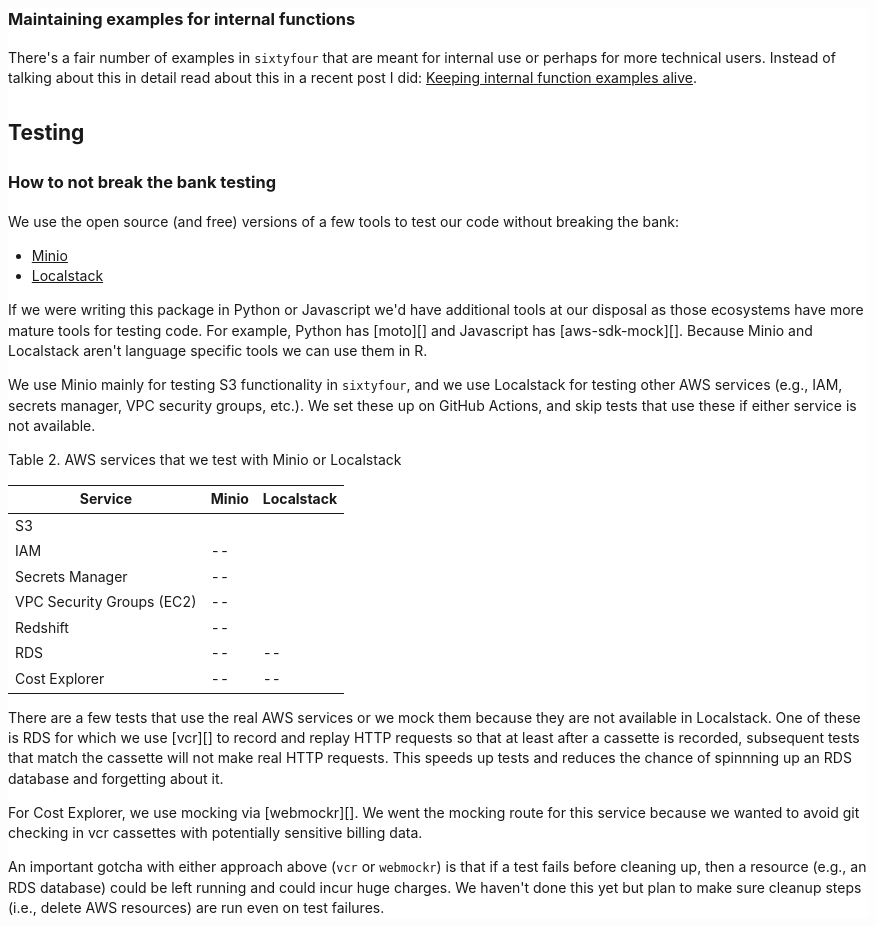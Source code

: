 ### Maintaining examples for internal functions

There's a fair number of examples in `sixtyfour` that are meant for internal use or perhaps for more technical users. Instead of talking about this in detail read about this in a recent post I did: [Keeping internal function examples alive](https://recology.info/2025/02/r-examples-internal/).

## Testing

### How to not break the bank testing

We use the open source (and free) versions of a few tools to test our code without breaking the bank:

- [Minio](https://min.io/)
- [Localstack](https://localstack.cloud/)

If we were writing this package in Python or Javascript we'd have additional tools at our disposal as those ecosystems have more mature tools for testing code. For example, Python has [moto][] and Javascript has [aws-sdk-mock][]. Because Minio and Localstack aren't language specific tools we can use them in R.

We use Minio mainly for testing S3 functionality in `sixtyfour`, and we use Localstack for testing other AWS services (e.g., IAM, secrets manager, VPC security groups, etc.). We set these up on GitHub Actions, and skip tests that use these if either service is not available.

Table 2. AWS services that we test with Minio or Localstack

| Service | Minio | Localstack |
| --- | --- | --- |
| S3 | <i class="fa-solid fa-circle-check"></i> | <i class="fa-solid fa-circle-check"></i> |
| IAM | -- | <i class="fa-solid fa-circle-check"></i> |
| Secrets Manager | -- | <i class="fa-solid fa-circle-check"></i> |
| VPC Security Groups (EC2) | -- | <i class="fa-solid fa-circle-check"></i> |
| Redshift | -- | <i class="fa-solid fa-circle-check"></i> |
| RDS | -- | -- |
| Cost Explorer | -- | -- |

There are a few tests that use the real AWS services or we mock them because they are not available in Localstack. One of these is RDS for which we use [vcr][] to record and replay HTTP requests so that at least after a cassette is recorded, subsequent tests that match the cassette will not make real HTTP requests. This speeds up tests and reduces the chance of spinnning up an RDS database and forgetting about it.

For Cost Explorer, we use mocking via [webmockr][]. We went the mocking route for this service because we wanted to avoid git checking in vcr cassettes with potentially sensitive billing data.

An important gotcha with either approach above (`vcr` or `webmockr`) is that if a test fails before cleaning up, then a resource (e.g., an RDS database) could be left running and could incur huge charges. We haven't done this yet but plan to make sure cleanup steps (i.e., delete AWS resources) are run even on test failures.


[^1]: Our GitHub Actions `pkgdown` workflow runs the examples with AWS credentials present so that users can see rendered examples. Currently our GHA R CMD CHECK workflow doesn't run examples, but maybe we should change that?
[^2]: In theory, a CRAN team member could have AWS credentials set on a machinen they're running checks on but that seems unlikely.
[work]: https://ocdo.fredhutch.org/
[sixtyfour]: https://getwilds.org/sixtyfour/
[sixtyfourgh]: https://github.com/getwilds/sixtyfour
[sixtyfourissues]: https://github.com/getwilds/sixtyfour/issues
[dyfan]: https://github.com/DyfanJones
[pawscreds]: https://www.paws-r-sdk.com/developer_guide/credentials/#set-credentials
[vcr]: https://docs.ropensci.org/vcr/
[webmockr]: https://docs.ropensci.org/webmockr/
[withr]: https://withr.r-lib.org/
[moto]: https://github.com/getmoto/moto
[aws-sdk-mock]: https://www.npmjs.com/package/aws-sdk-mock
[googledrive]: https://github.com/tidyverse/googledrive/